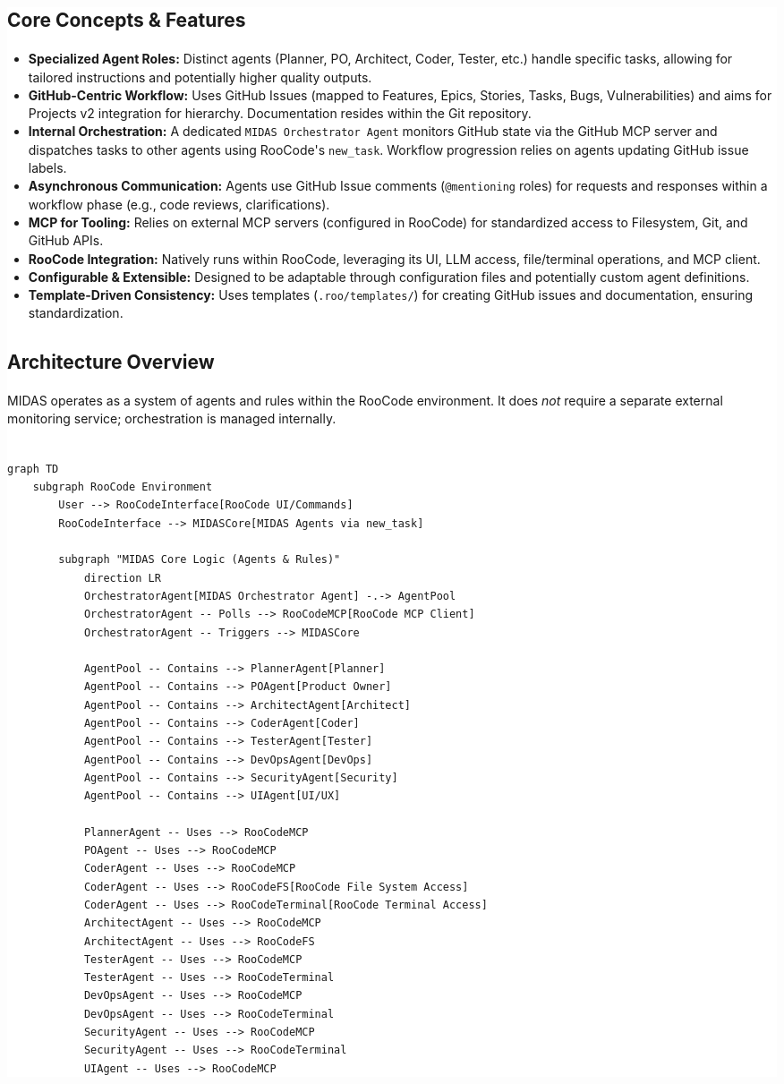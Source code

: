 ## Core Concepts & Features

-   **Specialized Agent Roles:** Distinct agents (Planner, PO, Architect, Coder, Tester, etc.) handle specific tasks, allowing for tailored instructions and potentially higher quality outputs.
-   **GitHub-Centric Workflow:** Uses GitHub Issues (mapped to Features, Epics, Stories, Tasks, Bugs, Vulnerabilities) and aims for Projects v2 integration for hierarchy. Documentation resides within the Git repository.
-   **Internal Orchestration:** A dedicated `MIDAS Orchestrator Agent` monitors GitHub state via the GitHub MCP server and dispatches tasks to other agents using RooCode's `new_task`. Workflow progression relies on agents updating GitHub issue labels.
-   **Asynchronous Communication:** Agents use GitHub Issue comments (`@mentioning` roles) for requests and responses within a workflow phase (e.g., code reviews, clarifications).
-   **MCP for Tooling:** Relies on external MCP servers (configured in RooCode) for standardized access to Filesystem, Git, and GitHub APIs.
-   **RooCode Integration:** Natively runs within RooCode, leveraging its UI, LLM access, file/terminal operations, and MCP client.
-   **Configurable & Extensible:** Designed to be adaptable through configuration files and potentially custom agent definitions.
-   **Template-Driven Consistency:** Uses templates (`.roo/templates/`) for creating GitHub issues and documentation, ensuring standardization.

## Architecture Overview

MIDAS operates as a system of agents and rules within the RooCode environment. It does *not* require a separate external monitoring service; orchestration is managed internally.

```mermaid

graph TD
    subgraph RooCode Environment
        User --> RooCodeInterface[RooCode UI/Commands]
        RooCodeInterface --> MIDASCore[MIDAS Agents via new_task]

        subgraph "MIDAS Core Logic (Agents & Rules)"
            direction LR
            OrchestratorAgent[MIDAS Orchestrator Agent] -.-> AgentPool
            OrchestratorAgent -- Polls --> RooCodeMCP[RooCode MCP Client]
            OrchestratorAgent -- Triggers --> MIDASCore

            AgentPool -- Contains --> PlannerAgent[Planner]
            AgentPool -- Contains --> POAgent[Product Owner]
            AgentPool -- Contains --> ArchitectAgent[Architect]
            AgentPool -- Contains --> CoderAgent[Coder]
            AgentPool -- Contains --> TesterAgent[Tester]
            AgentPool -- Contains --> DevOpsAgent[DevOps]
            AgentPool -- Contains --> SecurityAgent[Security]
            AgentPool -- Contains --> UIAgent[UI/UX]

            PlannerAgent -- Uses --> RooCodeMCP
            POAgent -- Uses --> RooCodeMCP
            CoderAgent -- Uses --> RooCodeMCP
            CoderAgent -- Uses --> RooCodeFS[RooCode File System Access]
            CoderAgent -- Uses --> RooCodeTerminal[RooCode Terminal Access]
            ArchitectAgent -- Uses --> RooCodeMCP
            ArchitectAgent -- Uses --> RooCodeFS
            TesterAgent -- Uses --> RooCodeMCP
            TesterAgent -- Uses --> RooCodeTerminal
            DevOpsAgent -- Uses --> RooCodeMCP
            DevOpsAgent -- Uses --> RooCodeTerminal
            SecurityAgent -- Uses --> RooCodeMCP
            SecurityAgent -- Uses --> RooCodeTerminal
            UIAgent -- Uses --> RooCodeMCP

```